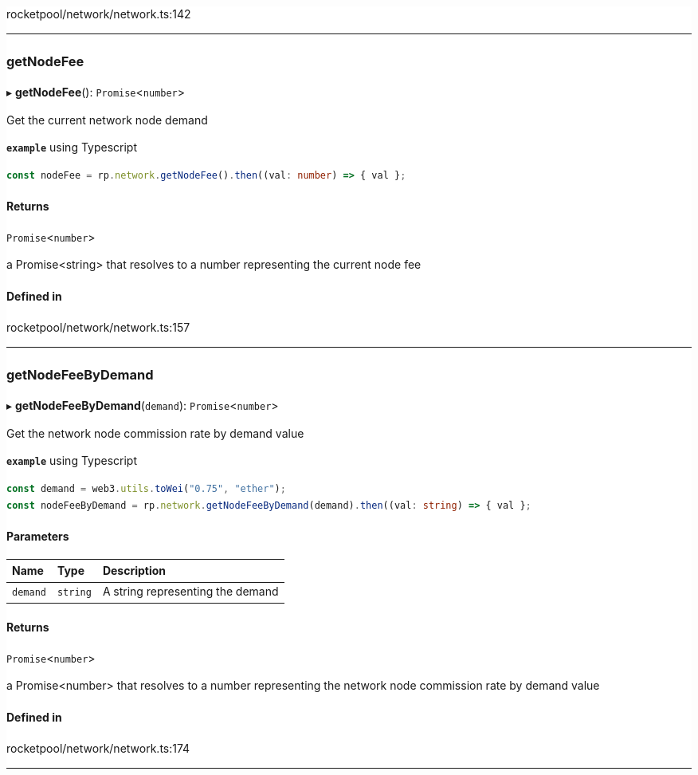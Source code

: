 rocketpool/network/network.ts:142

---

### getNodeFee

▸ **getNodeFee**(): `Promise`<`number`\>

Get the current network node demand

**`example`** using Typescript

```ts
const nodeFee = rp.network.getNodeFee().then((val: number) => { val };
```

#### Returns

`Promise`<`number`\>

a Promise<string\> that resolves to a number representing the current node fee

#### Defined in

rocketpool/network/network.ts:157

---

### getNodeFeeByDemand

▸ **getNodeFeeByDemand**(`demand`): `Promise`<`number`\>

Get the network node commission rate by demand value

**`example`** using Typescript

```ts
const demand = web3.utils.toWei("0.75", "ether");
const nodeFeeByDemand = rp.network.getNodeFeeByDemand(demand).then((val: string) => { val };
```

#### Parameters

| Name     | Type     | Description                      |
| :------- | :------- | :------------------------------- |
| `demand` | `string` | A string representing the demand |

#### Returns

`Promise`<`number`\>

a Promise<number\> that resolves to a number representing the network node commission rate by demand value

#### Defined in

rocketpool/network/network.ts:174

---
